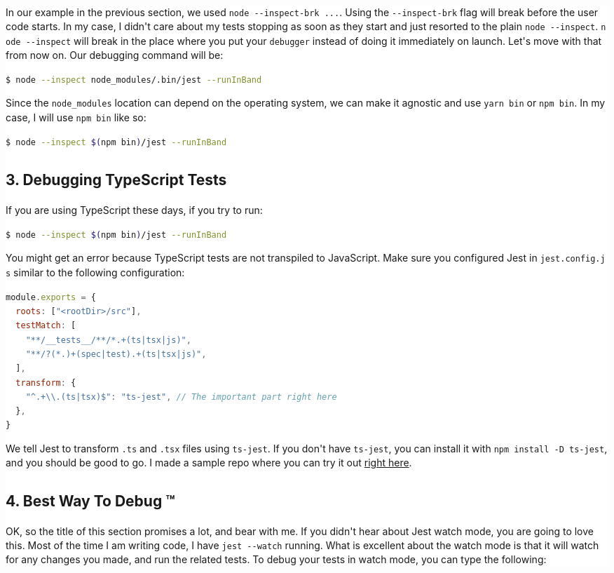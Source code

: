 In our example in the previous section, we used `node --inspect-brk ...`. Using
the `--inspect-brk` flag will break before the user code starts. In my case, I
didn't care about my tests stopping as soon as they start and just resorted to
the plain `node --inspect`. `node --inspect` will break in the place where you
put your `debugger` instead of doing it immediately on launch. Let's move with
that from now on. Our debugging command will be:

```bash
$ node --inspect node_modules/.bin/jest --runInBand
```

Since the `node_modules` location can depend on the operating system, we can
make it agnostic and use `yarn bin` or `npm bin`. In my case, I will use `npm bin` like so:

```bash
$ node --inspect $(npm bin)/jest --runInBand
```

## 3. Debugging TypeScript Tests

If you are using TypeScript these days, if you try to run:

```bash
$ node --inspect $(npm bin)/jest --runInBand
```

You might get an error because TypeScript tests are not transpiled to
JavaScript. Make sure you configured Jest in `jest.config.js` similar to the following configuration:

```js
module.exports = {
  roots: ["<rootDir>/src"],
  testMatch: [
    "**/__tests__/**/*.+(ts|tsx|js)",
    "**/?(*.)+(spec|test).+(ts|tsx|js)",
  ],
  transform: {
    "^.+\\.(ts|tsx)$": "ts-jest", // The important part right here
  },
}
```

We tell Jest to transform `.ts` and `.tsx` files using `ts-jest`. If you don't
have `ts-jest`, you can install it with `npm install -D ts-jest`, and you should
be good to go. I made a sample repo where you can try it out [right here](https://github.com/nikolalsvk/abacus).

## 4. Best Way To Debug ™️

OK, so the title of this section promises a lot, and bear with me. If you
didn't hear about Jest watch mode, you are going to love this. Most of the
time I am writing code, I have `jest --watch` running. What is excellent about the
watch mode is that it will watch for any changes you made, and run the
related tests. To debug your tests in watch mode, you can type the following:
